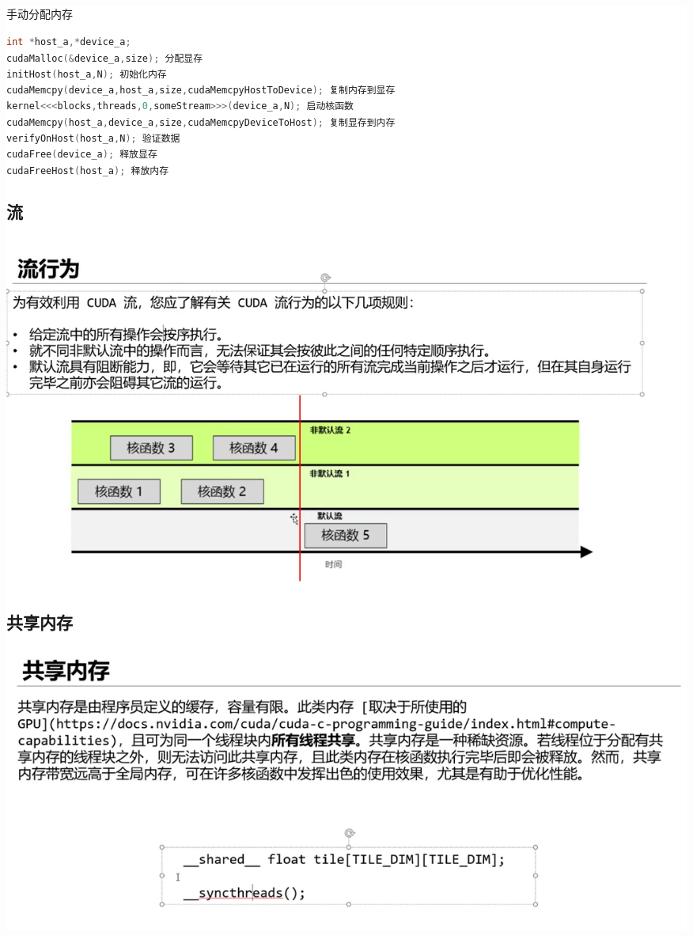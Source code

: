手动分配内存

```c++
int *host_a,*device_a;
cudaMalloc(&device_a,size); 分配显存
initHost(host_a,N); 初始化内存
cudaMemcpy(device_a,host_a,size,cudaMemcpyHostToDevice); 复制内存到显存
kernel<<<blocks,threads,0,someStream>>>(device_a,N); 启动核函数
cudaMemcpy(host_a,device_a,size,cudaMemcpyDeviceToHost); 复制显存到内存
verifyOnHost(host_a,N); 验证数据
cudaFree(device_a); 释放显存
cudaFreeHost(host_a); 释放内存
```

## 流

## <img src="images\cuda_stream.png" alt="image-20220211162609408" style="zoom:80%;" />

## 共享内存

![image-20220211164413603](images\share_memory.png)
